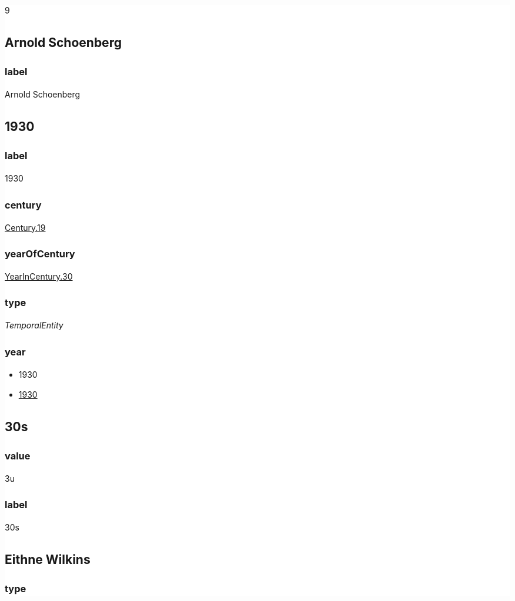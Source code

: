 
9

## Arnold Schoenberg

### label


Arnold Schoenberg

## 1930

### label


1930

### century


[Century.19](#Century.19)

### yearOfCentury


[YearInCentury.30](#YearInCentury.30)

### type


*TemporalEntity*

### year

 - 1930

 - [1930](#1930)

## 30s

### value


3u

### label


30s

## Eithne Wilkins

### type
